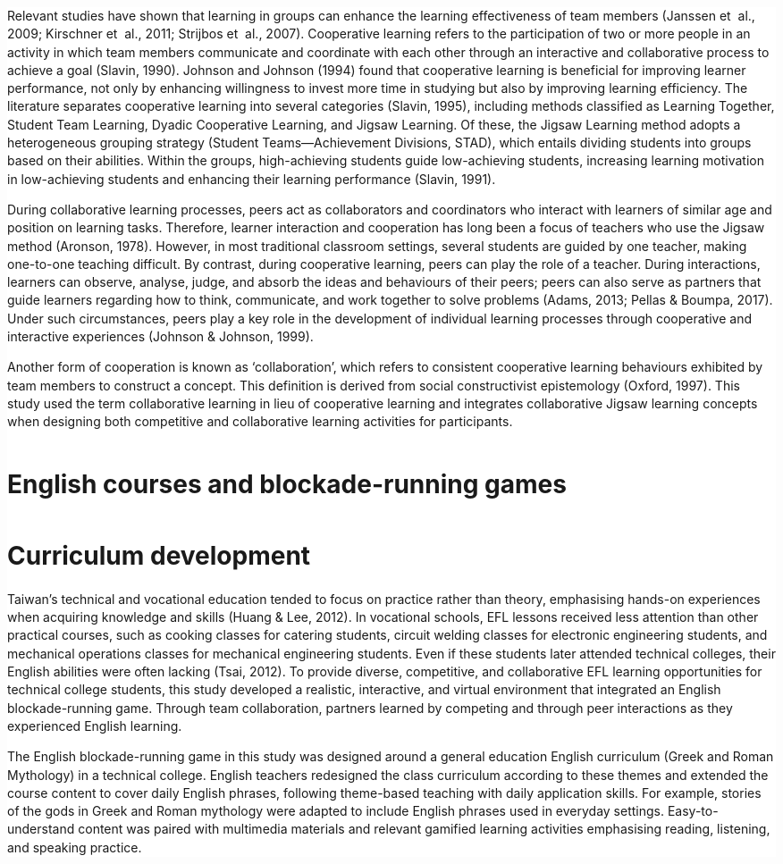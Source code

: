 Relevant studies have shown that learning in groups can enhance the learning effectiveness of team members (Janssen et  al., 2009; Kirschner et  al., 2011; Strijbos et  al., 2007). Cooperative learning refers to the participation of two or more people in an activity in which team members communicate and coordinate with each other through an interactive and collaborative process to achieve a goal (Slavin, 1990). Johnson and Johnson (1994) found that cooperative learning is beneficial for improving learner performance, not only by enhancing willingness to invest more time in studying but also by improving learning efficiency. The literature separates cooperative learning into several categories (Slavin, 1995), including methods classified as Learning Together, Student Team Learning, Dyadic Cooperative Learning, and Jigsaw Learning. Of these, the Jigsaw Learning method adopts a heterogeneous grouping strategy (Student Teams—Achievement Divisions, STAD), which entails dividing students into groups based on their abilities. Within the groups, high-achieving students guide low-achieving students, increasing learning motivation in low-achieving students and enhancing their learning performance (Slavin, 1991).

During collaborative learning processes, peers act as collaborators and coordinators who interact with learners of similar age and position on learning tasks. Therefore, learner interaction and cooperation has long been a focus of teachers who use the Jigsaw method (Aronson, 1978). However, in most traditional classroom settings, several students are guided by one teacher, making one-to-one teaching difficult. By contrast, during cooperative learning, peers can play the role of a teacher. During interactions, learners can observe, analyse, judge, and absorb the ideas and behaviours of their peers; peers can also serve as partners that guide learners regarding how to think, communicate, and work together to solve problems (Adams, 2013; Pellas & Boumpa, 2017). Under such circumstances, peers play a key role in the development of individual learning processes through cooperative and interactive experiences (Johnson & Johnson, 1999).

Another form of cooperation is known as ‘collaboration’, which refers to consistent cooperative learning behaviours exhibited by team members to construct a concept. This definition is derived from social constructivist epistemology (Oxford, 1997). This study used the term collaborative learning in lieu of cooperative learning and integrates collaborative Jigsaw learning concepts when designing both competitive and collaborative learning activities for participants.

# English courses and blockade-running games

# Curriculum development

Taiwan’s technical and vocational education tended to focus on practice rather than theory, emphasising hands-on experiences when acquiring knowledge and skills (Huang & Lee, 2012). In vocational schools, EFL lessons received less attention than other practical courses, such as cooking classes for catering students, circuit welding classes for electronic engineering students, and mechanical operations classes for mechanical engineering students. Even if these students later attended technical colleges, their English abilities were often lacking (Tsai, 2012). To provide diverse, competitive, and collaborative EFL learning opportunities for technical college students, this study developed a realistic, interactive, and virtual environment that integrated an English blockade-running game. Through team collaboration, partners learned by competing and through peer interactions as they experienced English learning.

The English blockade-running game in this study was designed around a general education English curriculum (Greek and Roman Mythology) in a technical college. English teachers redesigned the class curriculum according to these themes and extended the course content to cover daily English phrases, following theme-based teaching with daily application skills. For example, stories of the gods in Greek and Roman mythology were adapted to include English phrases used in everyday settings. Easy-to-understand content was paired with multimedia materials and relevant gamified learning activities emphasising reading, listening, and speaking practice.
